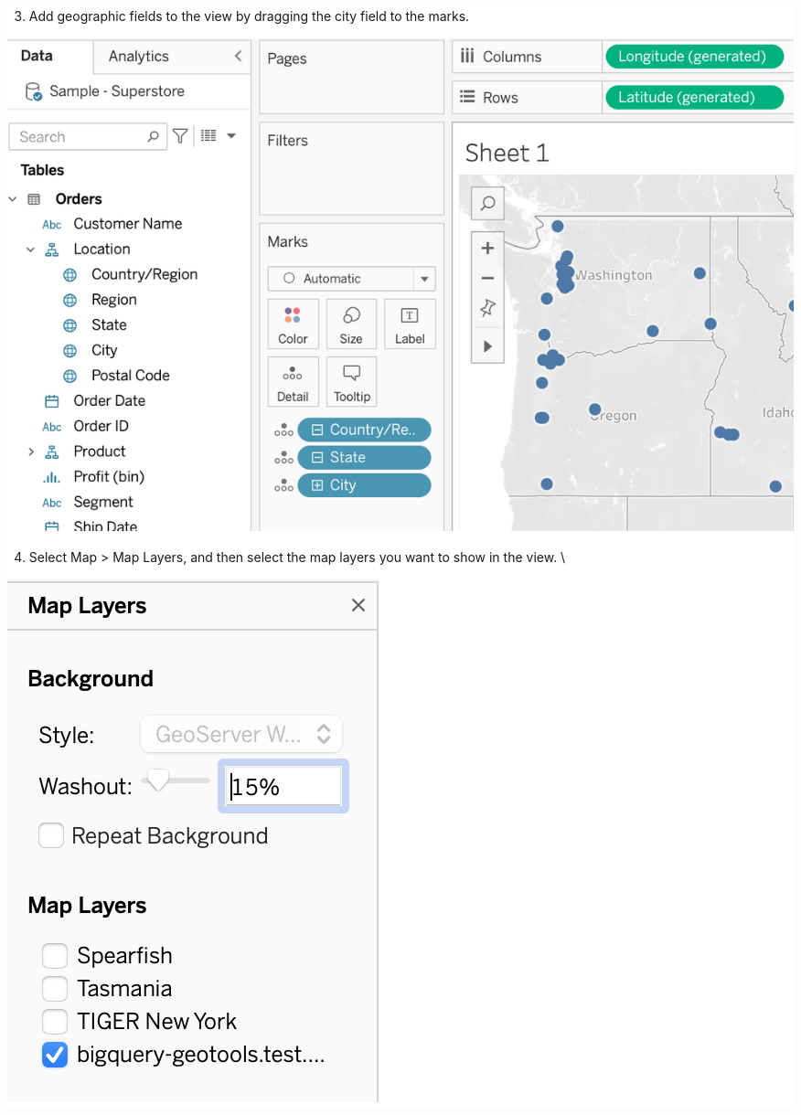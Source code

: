 
3. Add geographic fields to the view by dragging the city field to the marks. 

![alt_text](images/add-geo-to-view.png)

4. Select Map > Map Layers, and then select the map layers you want to show in the view. \

![alt_text](images/select-map-layers.png)
